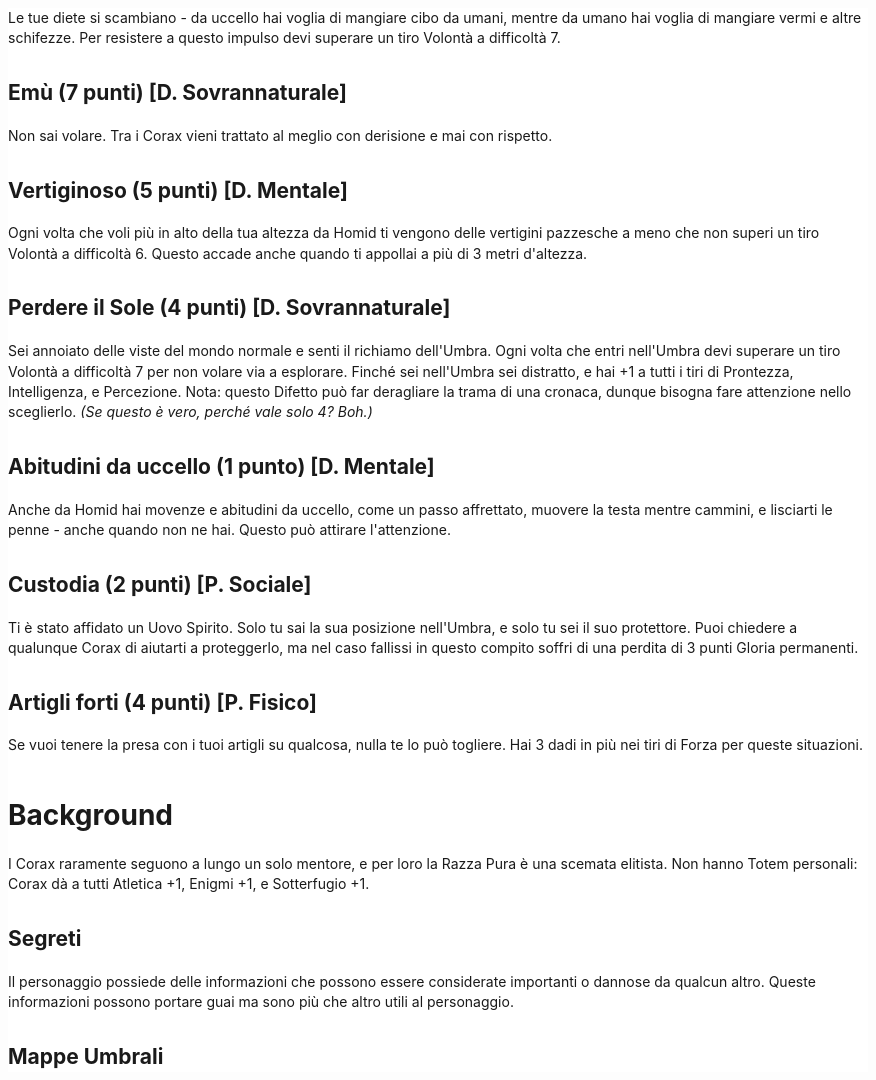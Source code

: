 Le tue diete si scambiano - da uccello hai voglia di mangiare cibo da umani, mentre da umano hai voglia di mangiare vermi e altre schifezze. Per resistere a questo impulso devi superare un tiro Volontà a difficoltà 7.  

## Emù (7 punti) [D. Sovrannaturale]

Non sai volare. Tra i Corax vieni trattato al meglio con derisione e mai con rispetto. 

## Vertiginoso (5 punti) [D. Mentale]

Ogni volta che voli più in alto della tua altezza da Homid ti vengono delle vertigini pazzesche a meno che non superi un tiro Volontà a difficoltà 6. Questo accade anche quando ti appollai a più di 3 metri d'altezza.  

## Perdere il Sole (4 punti) [D. Sovrannaturale]

Sei annoiato delle viste del mondo normale e senti il richiamo dell'Umbra. Ogni volta che entri nell'Umbra devi superare un tiro Volontà a difficoltà 7 per non volare via a esplorare. Finché sei nell'Umbra sei distratto, e hai +1 a tutti i tiri di Prontezza, Intelligenza, e Percezione. Nota: questo Difetto può far deragliare la trama di una cronaca, dunque bisogna fare attenzione nello sceglierlo. *(Se questo è vero, perché vale solo 4? Boh.)*  

## Abitudini da uccello (1 punto) [D. Mentale]

Anche da Homid hai movenze e abitudini da uccello, come un passo affrettato, muovere la testa mentre cammini, e lisciarti le penne - anche quando non ne hai. Questo può attirare l'attenzione.  

## Custodia (2 punti) [P. Sociale]

Ti è stato affidato un Uovo Spirito. Solo tu sai la sua posizione nell'Umbra, e solo tu sei il suo protettore. Puoi chiedere a qualunque Corax di aiutarti a proteggerlo, ma nel caso fallissi in questo compito soffri di una perdita di 3 punti Gloria permanenti. 

## Artigli forti (4 punti) [P. Fisico]

Se vuoi tenere la presa con i tuoi artigli su qualcosa, nulla te lo può togliere. Hai 3 dadi in più nei tiri di Forza per queste situazioni.

# Background

I Corax raramente seguono a lungo un solo mentore, e per loro la Razza Pura è una scemata elitista. Non hanno Totem personali: Corax dà a tutti Atletica +1, Enigmi +1, e Sotterfugio +1.  

## Segreti

Il personaggio possiede delle informazioni che possono essere considerate importanti o dannose da qualcun altro. Queste informazioni possono portare guai ma sono più che altro utili al personaggio.

## Mappe Umbrali
